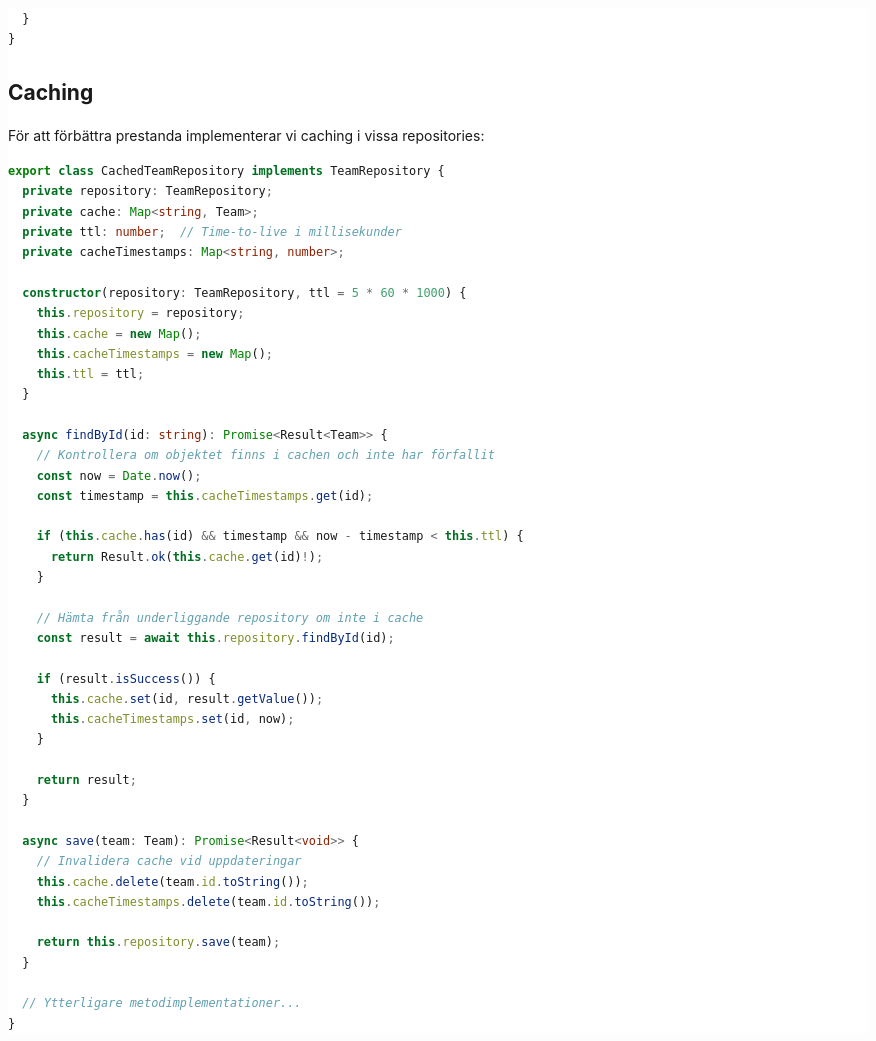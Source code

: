 ```typescript
  }
}
```

## Caching

För att förbättra prestanda implementerar vi caching i vissa repositories:

```typescript
export class CachedTeamRepository implements TeamRepository {
  private repository: TeamRepository;
  private cache: Map<string, Team>;
  private ttl: number;  // Time-to-live i millisekunder
  private cacheTimestamps: Map<string, number>;

  constructor(repository: TeamRepository, ttl = 5 * 60 * 1000) {
    this.repository = repository;
    this.cache = new Map();
    this.cacheTimestamps = new Map();
    this.ttl = ttl;
  }

  async findById(id: string): Promise<Result<Team>> {
    // Kontrollera om objektet finns i cachen och inte har förfallit
    const now = Date.now();
    const timestamp = this.cacheTimestamps.get(id);
    
    if (this.cache.has(id) && timestamp && now - timestamp < this.ttl) {
      return Result.ok(this.cache.get(id)!);
    }

    // Hämta från underliggande repository om inte i cache
    const result = await this.repository.findById(id);
    
    if (result.isSuccess()) {
      this.cache.set(id, result.getValue());
      this.cacheTimestamps.set(id, now);
    }
    
    return result;
  }

  async save(team: Team): Promise<Result<void>> {
    // Invalidera cache vid uppdateringar
    this.cache.delete(team.id.toString());
    this.cacheTimestamps.delete(team.id.toString());
    
    return this.repository.save(team);
  }

  // Ytterligare metodimplementationer...
}
```
